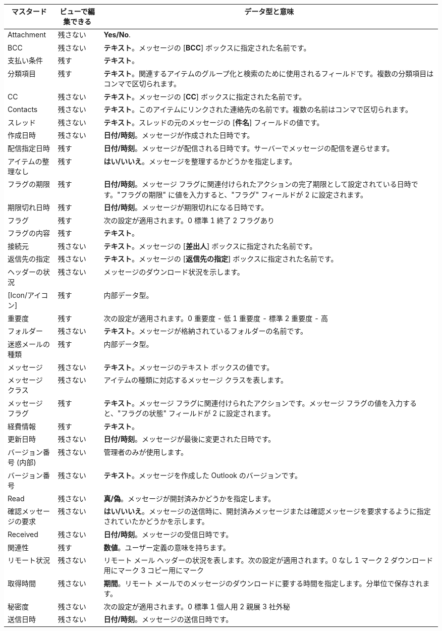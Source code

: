 |**マスタード**|**ビューで編集できる**|**データ型と意味**|
|---|---|---|
|Attachment|残さない|**Yes/No**.|
|BCC|残さない|**テキスト**。メッセージの [**BCC**] ボックスに指定された名前です。|
|支払い条件|残す|**テキスト**。|
|分類項目|残す|**テキスト**。関連するアイテムのグループ化と検索のために使用されるフィールドです。複数の分類項目はコンマで区切られます。|
|CC|残さない|**テキスト**。メッセージの [**CC**] ボックスに指定された名前です。|
|Contacts|残さない|**テキスト**。このアイテムにリンクされた連絡先の名前です。複数の名前はコンマで区切られます。|
|スレッド|残さない|**テキスト**。スレッドの元のメッセージの [**件名**] フィールドの値です。|
|作成日時|残さない|**日付/時刻**。メッセージが作成された日時です。|
|配信指定日時|残す|**日付/時刻**。メッセージが配信される日時です。サーバーでメッセージの配信を遅らせます。|
|アイテムの整理なし|残す|**はい/いいえ**。メッセージを整理するかどうかを指定します。|
|フラグの期限|残す|**日付/時刻**。メッセージ フラグに関連付けられたアクションの完了期限として設定されている日時です。"フラグの期限" に値を入力すると、"フラグ" フィールドが 2 に設定されます。|
|期限切れ日時|残す|**日付/時刻**。メッセージが期限切れになる日時です。|
|フラグ|残す|次の設定が適用されます。0 標準 1 終了 2 フラグあり|
|フラグの内容|残す|**テキスト**。|
|接続元|残さない|**テキスト**。メッセージの [**差出人**] ボックスに指定された名前です。|
|返信先の指定|残さない|**テキスト**。メッセージの [**返信先の指定**] ボックスに指定された名前です。|
|ヘッダーの状況|残さない|メッセージのダウンロード状況を示します。|
|[Icon/アイコン]|残す|内部データ型。|
|重要度|残す|次の設定が適用されます。0 重要度 - 低 1 重要度 - 標準 2 重要度 - 高|
|フォルダー|残さない|**テキスト**。メッセージが格納されているフォルダーの名前です。|
|迷惑メールの種類|残す|内部データ型。|
|メッセージ|残さない|**テキスト**。メッセージのテキスト ボックスの値です。|
|メッセージ クラス|残さない|アイテムの種類に対応するメッセージ クラスを表します。|
|メッセージ フラグ|残す|**テキスト**。メッセージ フラグに関連付けられたアクションです。メッセージ フラグの値を入力すると、"フラグの状態" フィールドが 2 に設定されます。|
|経費情報|残す|**テキスト**。|
|更新日時|残さない|**日付/時刻**。メッセージが最後に変更された日時です。|
|バージョン番号 (内部)|残さない|管理者のみが使用します。|
|バージョン番号|残さない|**テキスト**。メッセージを作成した Outlook のバージョンです。|
|Read|残さない|**真/偽**。メッセージが開封済みかどうかを指定します。|
|確認メッセージの要求|残さない|**はい/いいえ**。メッセージの送信時に、開封済みメッセージまたは確認メッセージを要求するように指定されていたかどうかを示します。|
|Received|残さない|**日付/時刻**。メッセージの受信日時です。|
|関連性|残す|**数値**。ユーザー定義の意味を持ちます。|
|リモート状況|残さない|リモート メール ヘッダーの状況を表します。次の設定が適用されます。0 なし 1 マーク 2 ダウンロード用にマーク 3 コピー用にマーク|
|取得時間|残さない|**期間**。リモート メールでのメッセージのダウンロードに要する時間を指定します。分単位で保存されます。|
|秘密度|残さない|次の設定が適用されます。0 標準 1 個人用 2 親展 3 社外秘|
|送信日時|残さない|**日付/時刻**。メッセージの送信日時です。|